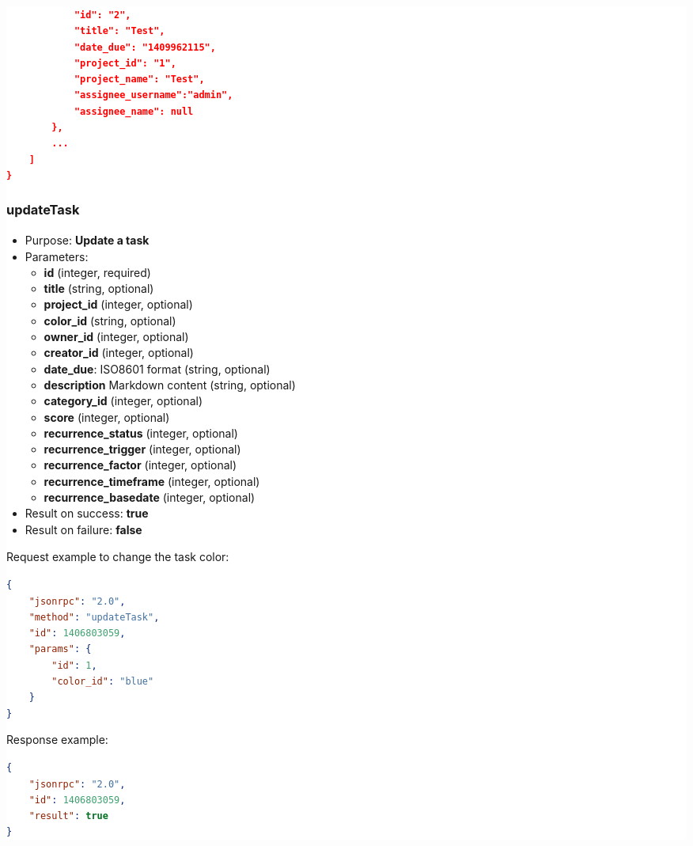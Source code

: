 ```json
            "id": "2",
            "title": "Test",
            "date_due": "1409962115",
            "project_id": "1",
            "project_name": "Test",
            "assignee_username":"admin",
            "assignee_name": null
        },
        ...
    ]
}
```

### updateTask

- Purpose: **Update a task**
- Parameters:
    - **id** (integer, required)
    - **title** (string, optional)
    - **project_id** (integer, optional)
    - **color_id** (string, optional)
    - **owner_id** (integer, optional)
    - **creator_id** (integer, optional)
    - **date_due**: ISO8601 format (string, optional)
    - **description** Markdown content (string, optional)
    - **category_id** (integer, optional)
    - **score** (integer, optional)
    - **recurrence_status**  (integer, optional)
    - **recurrence_trigger**  (integer, optional)
    - **recurrence_factor**  (integer, optional)
    - **recurrence_timeframe**  (integer, optional)
    - **recurrence_basedate**  (integer, optional)
- Result on success: **true**
- Result on failure: **false**

Request example to change the task color:

```json
{
    "jsonrpc": "2.0",
    "method": "updateTask",
    "id": 1406803059,
    "params": {
        "id": 1,
        "color_id": "blue"
    }
}
```

Response example:

```json
{
    "jsonrpc": "2.0",
    "id": 1406803059,
    "result": true
}
```
